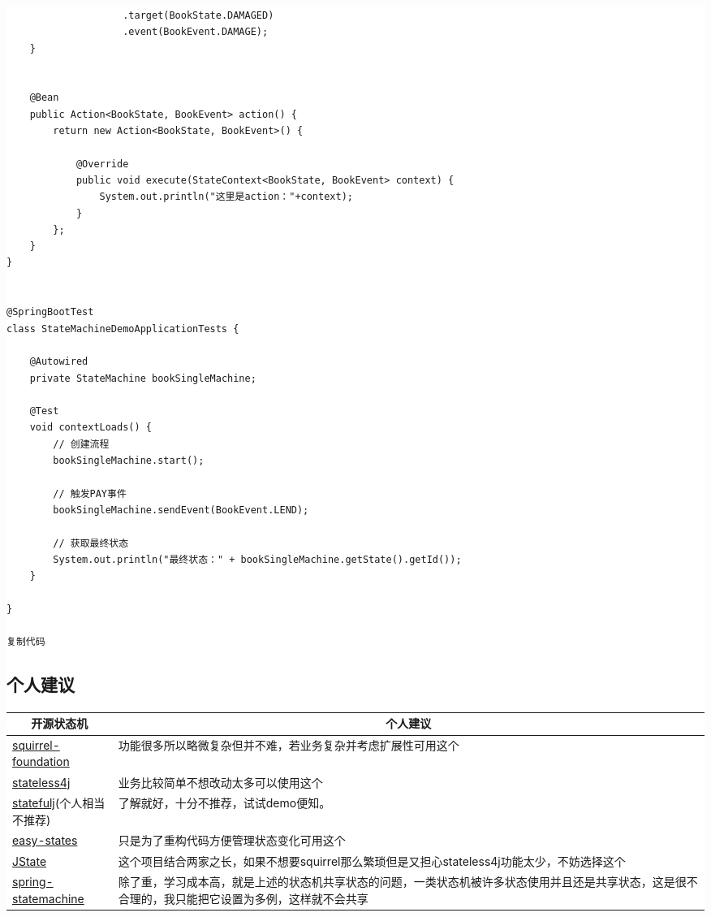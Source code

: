 ```
                    .target(BookState.DAMAGED)
                    .event(BookEvent.DAMAGE);
    }


    @Bean
    public Action<BookState, BookEvent> action() {
        return new Action<BookState, BookEvent>() {

            @Override
            public void execute(StateContext<BookState, BookEvent> context) {
                System.out.println("这里是action："+context);
            }
        };
    }
}


@SpringBootTest
class StateMachineDemoApplicationTests {

    @Autowired
    private StateMachine bookSingleMachine;

    @Test
    void contextLoads() {
        // 创建流程
        bookSingleMachine.start();

        // 触发PAY事件
        bookSingleMachine.sendEvent(BookEvent.LEND);

        // 获取最终状态
        System.out.println("最终状态：" + bookSingleMachine.getState().getId());
    }

}

复制代码
```



## 个人建议

| 开源状态机                                                   | 个人建议                                                     |
| ------------------------------------------------------------ | ------------------------------------------------------------ |
| [squirrel-foundation](https://github.com/hekailiang/squirrel) | 功能很多所以略微复杂但并不难，若业务复杂并考虑扩展性可用这个 |
| [stateless4j](https://github.com/stateless4j/stateless4j)    | 业务比较简单不想改动太多可以使用这个                         |
| [statefulj](https://github.com/statefulj/statefulj)(个人相当不推荐) | 了解就好，十分不推荐，试试demo便知。                         |
| [easy-states](https://github.com/j-easy/easy-states)         | 只是为了重构代码方便管理状态变化可用这个                     |
| [JState](https://github.com/UnquietCode/JState)              | 这个项目结合两家之长，如果不想要squirrel那么繁琐但是又担心stateless4j功能太少，不妨选择这个 |
| [spring-statemachine](https://github.com/spring-projects/spring-statemachine) | 除了重，学习成本高，就是上述的状态机共享状态的问题，一类状态机被许多状态使用并且还是共享状态，这是很不合理的，我只能把它设置为多例，这样就不会共享 |
